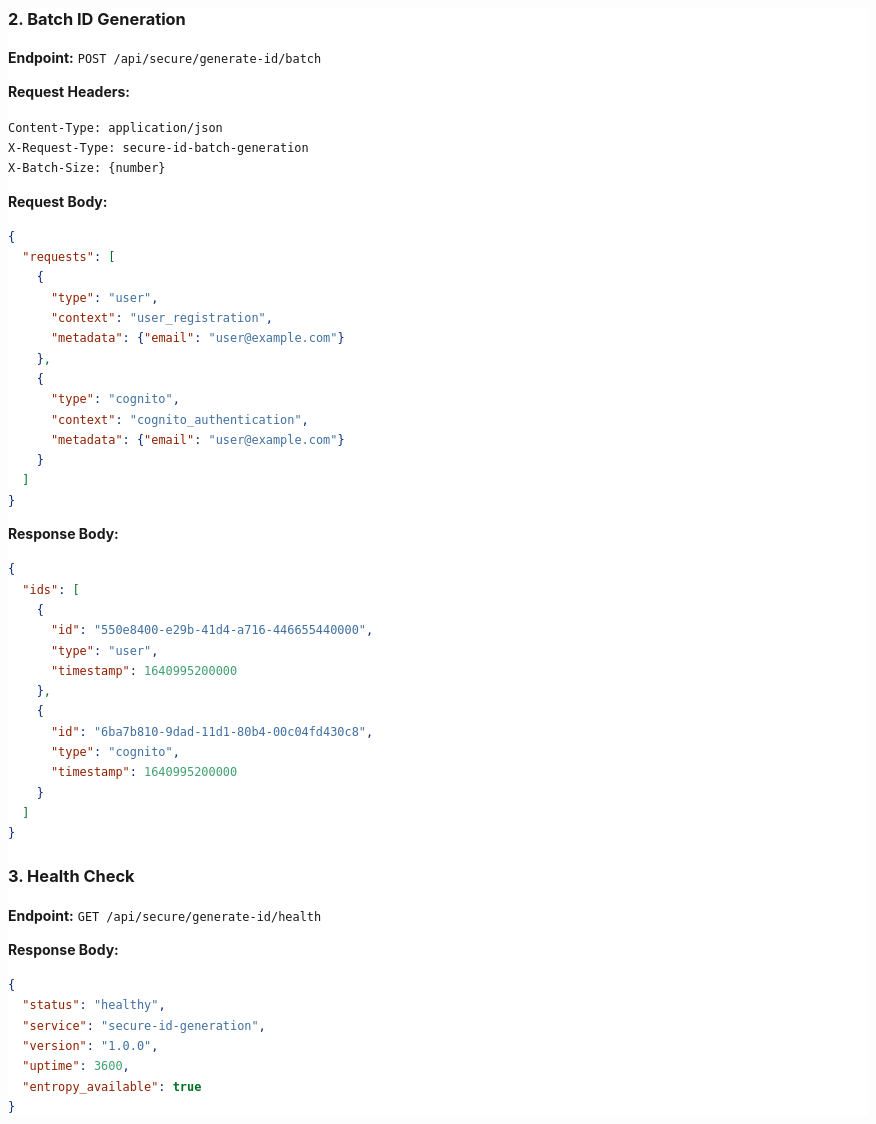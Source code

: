 ### 2. Batch ID Generation
**Endpoint:** `POST /api/secure/generate-id/batch`

**Request Headers:**
```
Content-Type: application/json
X-Request-Type: secure-id-batch-generation
X-Batch-Size: {number}
```

**Request Body:**
```json
{
  "requests": [
    {
      "type": "user",
      "context": "user_registration",
      "metadata": {"email": "user@example.com"}
    },
    {
      "type": "cognito",
      "context": "cognito_authentication", 
      "metadata": {"email": "user@example.com"}
    }
  ]
}
```

**Response Body:**
```json
{
  "ids": [
    {
      "id": "550e8400-e29b-41d4-a716-446655440000",
      "type": "user",
      "timestamp": 1640995200000
    },
    {
      "id": "6ba7b810-9dad-11d1-80b4-00c04fd430c8",
      "type": "cognito", 
      "timestamp": 1640995200000
    }
  ]
}
```

### 3. Health Check
**Endpoint:** `GET /api/secure/generate-id/health`

**Response Body:**
```json
{
  "status": "healthy",
  "service": "secure-id-generation",
  "version": "1.0.0",
  "uptime": 3600,
  "entropy_available": true
}
```
